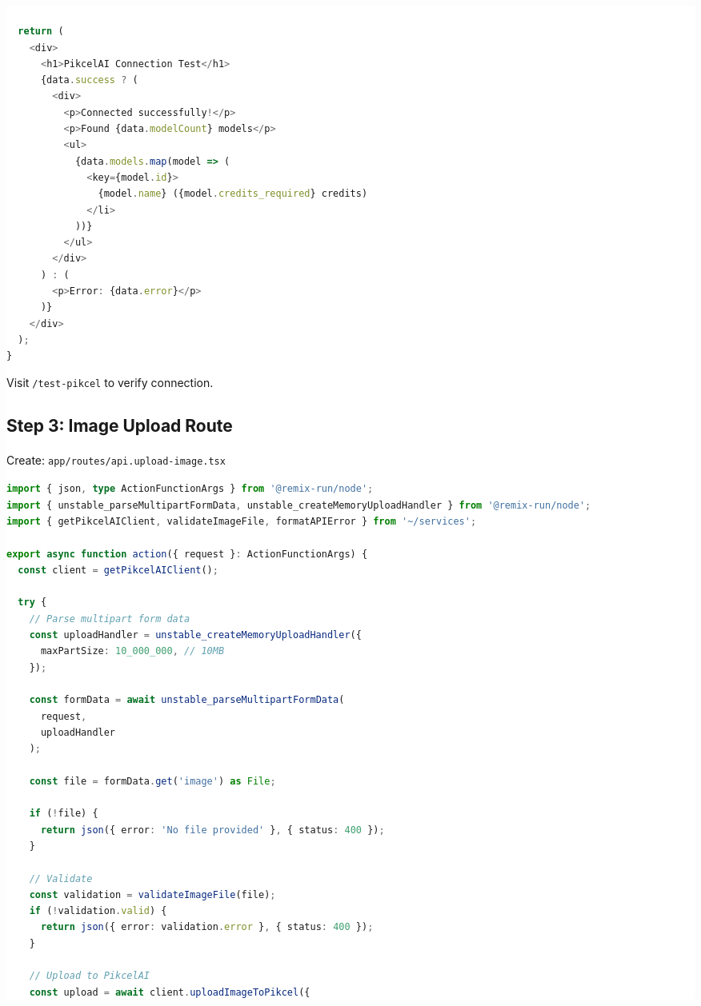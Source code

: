 ```typescript

  return (
    <div>
      <h1>PikcelAI Connection Test</h1>
      {data.success ? (
        <div>
          <p>Connected successfully!</p>
          <p>Found {data.modelCount} models</p>
          <ul>
            {data.models.map(model => (
              <key={model.id}>
                {model.name} ({model.credits_required} credits)
              </li>
            ))}
          </ul>
        </div>
      ) : (
        <p>Error: {data.error}</p>
      )}
    </div>
  );
}
```

Visit `/test-pikcel` to verify connection.

## Step 3: Image Upload Route

Create: `app/routes/api.upload-image.tsx`

```typescript
import { json, type ActionFunctionArgs } from '@remix-run/node';
import { unstable_parseMultipartFormData, unstable_createMemoryUploadHandler } from '@remix-run/node';
import { getPikcelAIClient, validateImageFile, formatAPIError } from '~/services';

export async function action({ request }: ActionFunctionArgs) {
  const client = getPikcelAIClient();

  try {
    // Parse multipart form data
    const uploadHandler = unstable_createMemoryUploadHandler({
      maxPartSize: 10_000_000, // 10MB
    });

    const formData = await unstable_parseMultipartFormData(
      request,
      uploadHandler
    );

    const file = formData.get('image') as File;

    if (!file) {
      return json({ error: 'No file provided' }, { status: 400 });
    }

    // Validate
    const validation = validateImageFile(file);
    if (!validation.valid) {
      return json({ error: validation.error }, { status: 400 });
    }

    // Upload to PikcelAI
    const upload = await client.uploadImageToPikcel({
```
